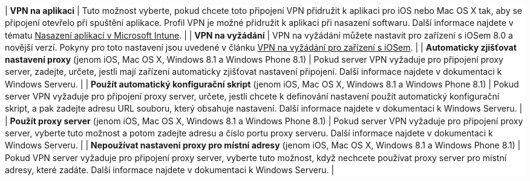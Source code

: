 |                                            <strong>VPN na aplikaci</strong>                                             |                                                                                                                                                                                                                                                         Tuto možnost vyberte, pokud chcete toto připojení VPN přidružit k aplikaci pro iOS nebo Mac OS X tak, aby se připojení otevřelo při spuštění aplikace. Profil VPN je možné přidružit k aplikaci při nasazení softwaru. Další informace najdete v tématu [Nasazení aplikací v Microsoft Intune](deploy-apps-in-microsoft-intune.md).                                                                                                                                                                                                                                                         |
|                                           <strong>VPN na vyžádání</strong>                                            |                                                                                                                                                                                                                                                                                                                                    VPN na vyžádání můžete nastavit pro zařízení s iOSem 8.0 a novější verzí. Pokyny pro toto nastavení jsou uvedené v článku [VPN na vyžádání pro zařízení s iOSem](#on-demand-vpn-for-ios-devices).                                                                                                                                                                                                                                                                                                                                    |
|    <strong>Automaticky zjišťovat nastavení proxy</strong> (jenom iOS, Mac OS X, Windows 8.1 a Windows Phone 8.1)    |                                                                                                                                                                                                                                                                                                                    Pokud server VPN vyžaduje pro připojení proxy server, zadejte, určete, jestli mají zařízení automaticky zjišťovat nastavení připojení. Další informace najdete v dokumentaci k Windows Serveru.                                                                                                                                                                                                                                                                                                                    |
|    <strong>Použít automatický konfigurační skript</strong> (jenom iOS, Mac OS X, Windows 8.1 a Windows Phone 8.1)     |                                                                                                                                                                                                                                                                                Pokud server VPN vyžaduje pro připojení proxy server, určete, jestli chcete k definování nastavení použít automatický konfigurační skript, a pak zadejte adresu URL souboru, který obsahuje nastavení. Další informace najdete v dokumentaci k Windows Serveru.                                                                                                                                                                                                                                                                                 |
|             <strong>Použít proxy server</strong> (jenom iOS, Mac OS X, Windows 8.1 a Windows Phone 8.1)              |                                                                                                                                                                                                                                                                                                                  Pokud server VPN vyžaduje pro připojení proxy server, vyberte tuto možnost a potom zadejte adresu a číslo portu proxy serveru. Další informace najdete v dokumentaci k Windows Serveru.                                                                                                                                                                                                                                                                                                                  |
| <strong>Nepoužívat nastavení proxy pro místní adresy</strong> (jenom iOS, Mac OS X, Windows 8.1 a Windows Phone 8.1) |                                                                                                                                                                                                                                                                                                           Pokud VPN server vyžaduje pro připojení proxy server, vyberte tuto možnost, když nechcete používat proxy server pro místní adresy, které zadáte. Další informace najdete v dokumentaci k Windows Serveru.                                                                                                                                                                                                                                                                                                           |